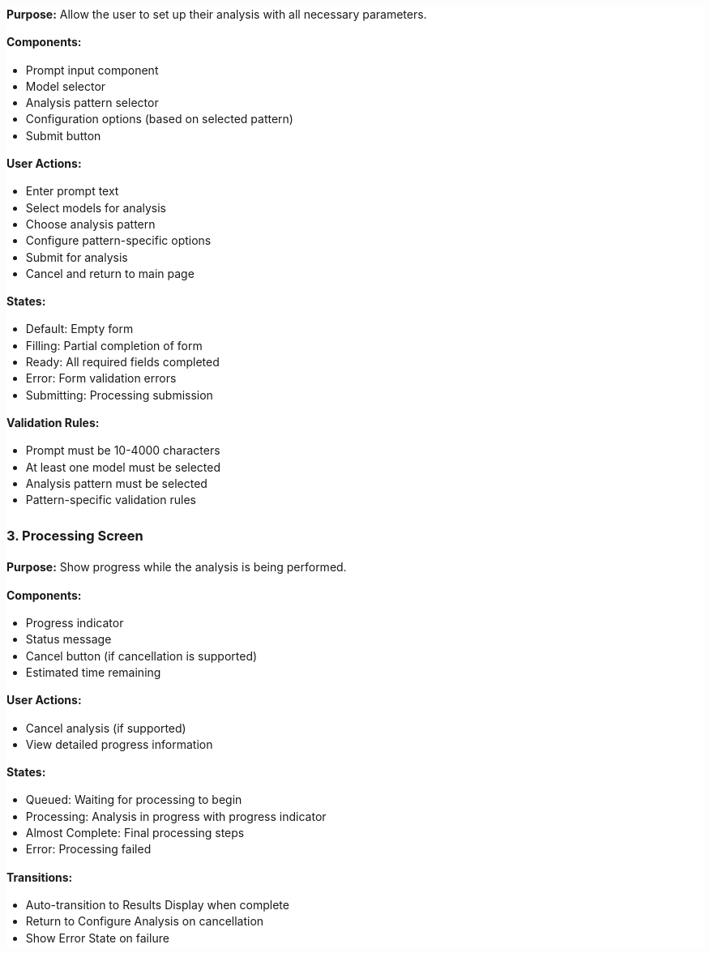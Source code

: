 **Purpose:** Allow the user to set up their analysis with all necessary parameters.

**Components:**
- Prompt input component
- Model selector
- Analysis pattern selector
- Configuration options (based on selected pattern)
- Submit button

**User Actions:**
- Enter prompt text
- Select models for analysis
- Choose analysis pattern
- Configure pattern-specific options
- Submit for analysis
- Cancel and return to main page

**States:**
- Default: Empty form
- Filling: Partial completion of form
- Ready: All required fields completed
- Error: Form validation errors
- Submitting: Processing submission

**Validation Rules:**
- Prompt must be 10-4000 characters
- At least one model must be selected
- Analysis pattern must be selected
- Pattern-specific validation rules

### 3. Processing Screen

**Purpose:** Show progress while the analysis is being performed.

**Components:**
- Progress indicator
- Status message
- Cancel button (if cancellation is supported)
- Estimated time remaining

**User Actions:**
- Cancel analysis (if supported)
- View detailed progress information

**States:**
- Queued: Waiting for processing to begin
- Processing: Analysis in progress with progress indicator
- Almost Complete: Final processing steps
- Error: Processing failed

**Transitions:**
- Auto-transition to Results Display when complete
- Return to Configure Analysis on cancellation
- Show Error State on failure
